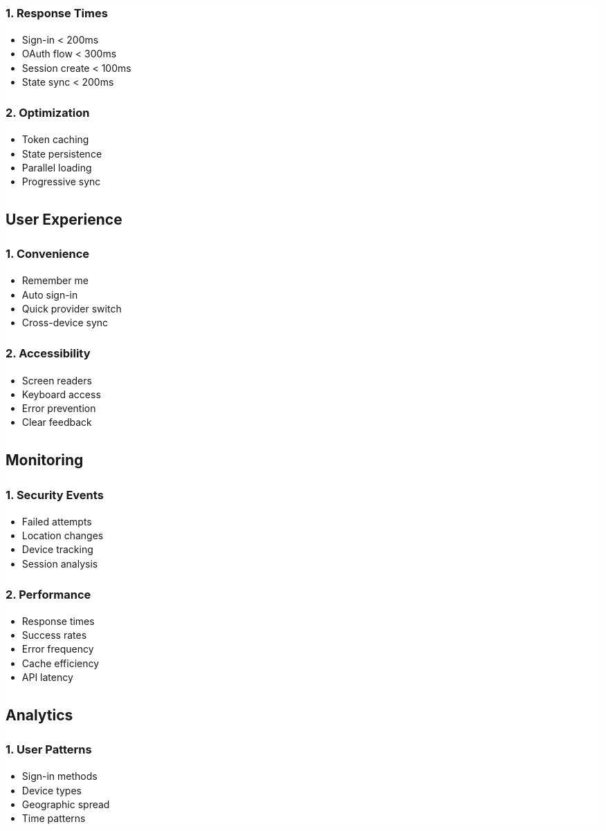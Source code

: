 ### 1. Response Times
- Sign-in < 200ms
- OAuth flow < 300ms
- Session create < 100ms
- State sync < 200ms

### 2. Optimization
- Token caching
- State persistence
- Parallel loading
- Progressive sync

## User Experience

### 1. Convenience
- Remember me
- Auto sign-in
- Quick provider switch
- Cross-device sync

### 2. Accessibility
- Screen readers
- Keyboard access
- Error prevention
- Clear feedback

## Monitoring

### 1. Security Events
- Failed attempts
- Location changes
- Device tracking
- Session analysis

### 2. Performance
- Response times
- Success rates
- Error frequency
- Cache efficiency
- API latency

## Analytics

### 1. User Patterns
- Sign-in methods
- Device types
- Geographic spread
- Time patterns
